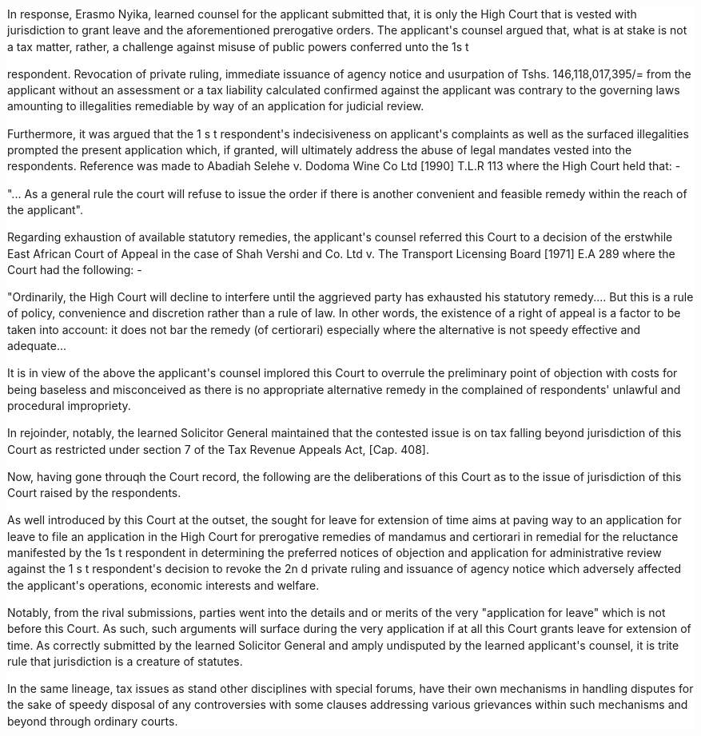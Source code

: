 In response, Erasmo Nyika, learned counsel for the applicant submitted  that,  it  is  only the  High  Court that  is vested  with jurisdiction  to grant  leave  and  the  aforementioned  prerogative  orders.  The  applicant's counsel  argued  that, what  is  at  stake  is not  a  tax matter, rather, a challenge against misuse of public powers conferred unto the 1s t

respondent.  Revocation  of  private  ruling,  immediate  issuance  of  agency notice  and usurpation  of  Tshs. 146,118,017,395/=  from  the  applicant without  an  assessment  or  a  tax  liability  calculated  confirmed  against  the applicant  was  contrary  to  the  governing  laws  amounting  to  illegalities remediable by way of an application for judicial review.

Furthermore,  it was  argued  that  the  1 s t   respondent's  indecisiveness on  applicant's complaints as well  as the  surfaced  illegalities  prompted  the present application  which,  if granted,  will  ultimately  address the  abuse  of legal mandates  vested  into  the  respondents. Reference  was  made  to Abadiah Selehe v.  Dodoma Wine Co  Ltd [1990] T.L.R  113  where the High Court held that:  -

"... As a general rule the court will refuse to issue the order if there  is  another  convenient  and  feasible  remedy  within  the reach of  the applicant".

Regarding exhaustion of available statutory remedies, the applicant's counsel  referred this Court to a decision of the erstwhile East African Court of  Appeal  in  the  case  of Shah  Vershi  and  Co.  Ltd  v.  The  Transport Licensing Board [1971] E.A 289 where the Court had the following: -

"Ordinarily,  the  High  Court  will  decline  to  interfere  until  the aggrieved party has exhausted his statutory remedy....  But this is a rule of  policy, convenience and discretion rather than a rule of law.  In other words,  the existence of a right of appeal is a factor to be taken into account: it does not bar the remedy (of certiorari) especially where the alternative is not  speedy effective and adequate...

It  is  in   view  of the above the applicant's counsel  implored  this Court to overrule the preliminary point of objection with costs for being  baseless and  misconceived  as  there  is  no  appropriate  alternative  remedy  in  the complained of respondents' unlawful and procedural impropriety.

In  rejoinder,  notably,  the  learned  Solicitor  General  maintained  that the  contested  issue  is  on  tax  falling  beyond  jurisdiction  of  this  Court  as restricted under section 7 of the Tax Revenue Appeals Act, [Cap. 408].

Now,  having  gone  throuqh  the  Court  record,  the  following  are  the deliberations of this Court as to the issue of jurisdiction of this Court raised by the respondents.

As well  introduced  by this Court at the outset, the  sought for leave for extension of time aims at paving way to an application for leave to file an  application  in  the  High  Court  for  prerogative  remedies  of mandamus and certiorari in remedial for the reluctance manifested by the 1s t respondent in determining the preferred notices of objection and application  for  administrative  review  against  the  1 s t   respondent's  decision to revoke  the  2n d private  ruling and  issuance  of  agency  notice  which adversely affected the applicant's operations, economic interests and welfare.

Notably, from the rival submissions,  parties went into the details and or merits of the very "application for leave" which  is not before this Court. As  such,  such  arguments  will  surface  during  the  very  application  if at  all this Court grants leave for extension of time. As correctly submitted by the learned  Solicitor  General  and  amply  undisputed  by the  learned  applicant's counsel, it is trite rule that jurisdiction is a creature of statutes.

In the same lineage, tax issues as stand other disciplines with special forums,  have  their own  mechanisms  in  handling  disputes  for the  sake  of speedy disposal of any controversies with some clauses addressing various grievances within such mechanisms and beyond through ordinary courts.
